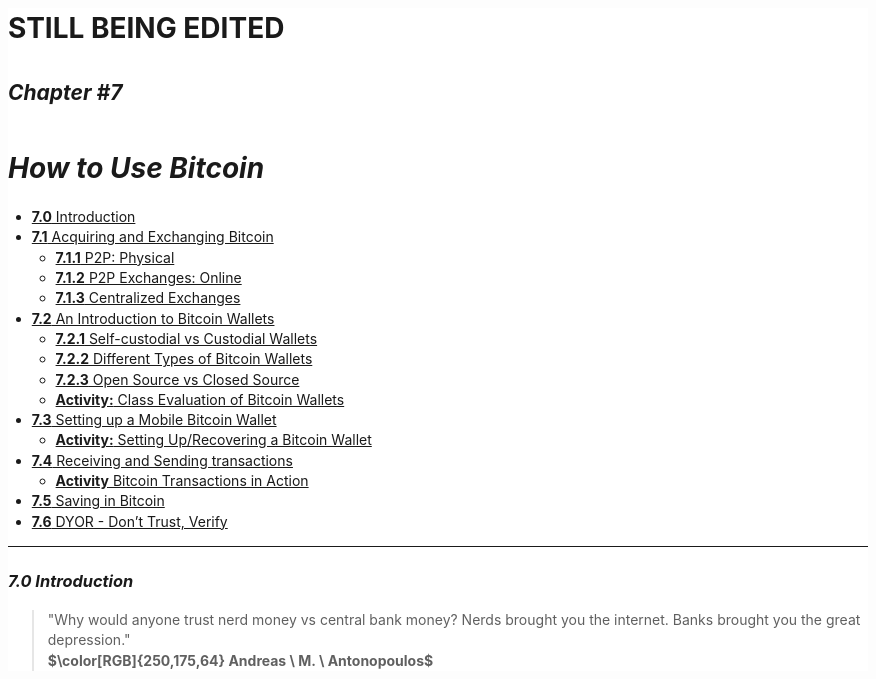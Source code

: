 # STILL BEING EDITED

## _Chapter #7_

# ***How to Use Bitcoin***

- [**7.0** Introduction](https://github.com/MyFirstBitcoin/Bitcoin-Diploma-2024/blob/main/Web%20View/19.Chapter-7.md#70-introduction)    
- [**7.1** Acquiring and Exchanging Bitcoin](https://github.com/MyFirstBitcoin/Bitcoin-Diploma-2024/blob/main/Web%20View/19.Chapter-7.md#71-acquiring-and-exchanging-bitcoin)    
  - [**7.1.1** P2P: Physical](https://github.com/MyFirstBitcoin/Bitcoin-Diploma-2024/blob/main/Web%20View/19.Chapter-7.md#711-peer-to-peer-in-person)    
  - [**7.1.2** P2P Exchanges: Online](https://github.com/MyFirstBitcoin/Bitcoin-Diploma-2024/blob/main/Web%20View/19.Chapter-7.md#712-peer-to-peer-online)    
  - [**7.1.3** Centralized Exchanges](https://github.com/MyFirstBitcoin/Bitcoin-Diploma-2024/blob/main/Web%20View/19.Chapter-7.md#713-centralized-exchanges)
- [**7.2** An Introduction to Bitcoin Wallets](https://github.com/MyFirstBitcoin/Bitcoin-Diploma-2024/blob/main/Web%20View/19.Chapter-7.md#72-an-introduction-to-bitcoin-wallets)    
  - [**7.2.1** Self-custodial vs Custodial Wallets](https://github.com/MyFirstBitcoin/Bitcoin-Diploma-2024/blob/main/Web%20View/19.Chapter-7.md#721-self-custodial-vs-custodial-wallets)    
  - [**7.2.2** Different Types of Bitcoin Wallets](https://github.com/MyFirstBitcoin/Bitcoin-Diploma-2024/blob/main/Web%20View/19.Chapter-7.md#722-different-types-of-bitcoin-wallets)
  - [**7.2.3** Open Source vs Closed Source](https://github.com/MyFirstBitcoin/Bitcoin-Diploma-2024/blob/main/Web%20View/19.Chapter-7.md#723-open-source-vs-closed-source)    
  - [**Activity:** Class Evaluation of Bitcoin Wallets](https://github.com/MyFirstBitcoin/Bitcoin-Diploma-2024/blob/main/Web%20View/19.Chapter-7.md#activity-class-discussion-and-evaluation-of-bitcoin-wallets-on-bitcoinorg)
- [**7.3** Setting up a Mobile Bitcoin Wallet](https://github.com/MyFirstBitcoin/Bitcoin-Diploma-2024/blob/main/Web%20View/19.Chapter-7.md#73-setting-up-a-mobile-bitcoin-wallet)    
  - [**Activity:** Setting Up/Recovering a Bitcoin Wallet](https://github.com/MyFirstBitcoin/Bitcoin-Diploma-2024/blob/main/Web%20View/19.Chapter-7.md#activity-setting-uprecovering-a-bitcoin-wallet)    
- [**7.4** Receiving and Sending transactions](https://github.com/MyFirstBitcoin/Bitcoin-Diploma-2024/blob/main/Web%20View/19.Chapter-7.md#74-receiving-and-sending-transactions)    
  - [**Activity** Bitcoin Transactions in Action](https://github.com/MyFirstBitcoin/Bitcoin-Diploma-2024/blob/main/Web%20View/19.Chapter-7.md#activity-bitcoin-transactions-in-action)    
- [**7.5** Saving in Bitcoin](https://github.com/MyFirstBitcoin/Bitcoin-Diploma-2024/blob/main/Web%20View/19.Chapter-7.md#75-saving-in-bitcoin)    
- [**7.6** DYOR - Don’t Trust, Verify](https://github.com/MyFirstBitcoin/Bitcoin-Diploma-2024/blob/main/Web%20View/19.Chapter-7.md#76-dont-trust-verify)    


______________________________________________________________________________________________________

### ***7.0 Introduction***    

> "Why would anyone trust nerd money vs central bank money? Nerds brought you the internet. Banks brought you the great depression."    
 **$\color[RGB]{250,175,64} Andreas \ M. \ Antonopoulos$**
